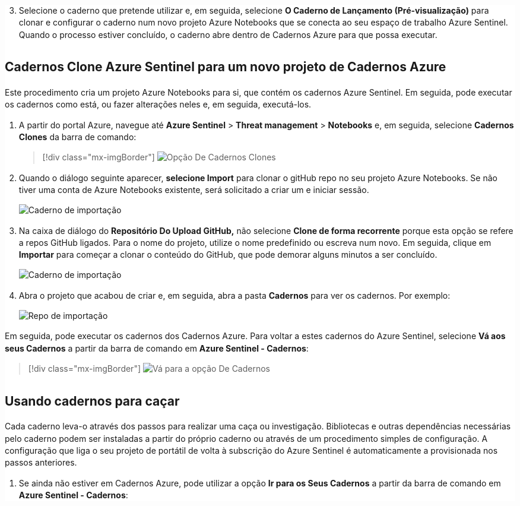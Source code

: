 3. Selecione o caderno que pretende utilizar e, em seguida, selecione **O Caderno de Lançamento (Pré-visualização)** para clonar e configurar o caderno num novo projeto Azure Notebooks que se conecta ao seu espaço de trabalho Azure Sentinel. Quando o processo estiver concluído, o caderno abre dentro de Cadernos Azure para que possa executar.

## <a name="clone-azure-sentinel-notebooks-to-a-new-azure-notebooks-project"></a>Cadernos Clone Azure Sentinel para um novo projeto de Cadernos Azure

Este procedimento cria um projeto Azure Notebooks para si, que contém os cadernos Azure Sentinel. Em seguida, pode executar os cadernos como está, ou fazer alterações neles e, em seguida, executá-los.

1. A partir do portal Azure, navegue até **Azure Sentinel**  >  **Threat management**  >  **Notebooks** e, em seguida, selecione **Cadernos Clones** da barra de comando:
  
    > [!div class="mx-imgBorder"]
    >![Opção De Cadernos Clones](./media/notebooks/sentinel-azure-clone-notebooks.png)

2. Quando o diálogo seguinte aparecer, **selecione Import** para clonar o gitHub repo no seu projeto Azure Notebooks. Se não tiver uma conta de Azure Notebooks existente, será solicitado a criar um e iniciar sessão.

   ![Caderno de importação](./media/notebooks/sentinel-notebooks-clone.png)

3. Na caixa de diálogo do **Repositório Do Upload GitHub,** não selecione **Clone de forma recorrente** porque esta opção se refere a repos GitHub ligados. Para o nome do projeto, utilize o nome predefinido ou escreva num novo. Em seguida, clique em **Importar** para começar a clonar o conteúdo do GitHub, que pode demorar alguns minutos a ser concluído.

   ![Caderno de importação](./media/notebooks/sentinel-create-project.png)

4. Abra o projeto que acabou de criar e, em seguida, abra a pasta **Cadernos** para ver os cadernos. Por exemplo:

   ![Repo de importação](./media/notebooks/sentinel-open-notebook1.png)

Em seguida, pode executar os cadernos dos Cadernos Azure. Para voltar a estes cadernos do Azure Sentinel, selecione **Vá aos seus Cadernos** a partir da barra de comando em **Azure Sentinel - Cadernos**:

> [!div class="mx-imgBorder"]
>![Vá para a opção De Cadernos](./media/notebooks/sentinel-azure-to-go-notebooks.png)


## <a name="using-notebooks-to-hunt"></a>Usando cadernos para caçar

Cada caderno leva-o através dos passos para realizar uma caça ou investigação. Bibliotecas e outras dependências necessárias pelo caderno podem ser instaladas a partir do próprio caderno ou através de um procedimento simples de configuração. A configuração que liga o seu projeto de portátil de volta à subscrição do Azure Sentinel é automaticamente a provisionada nos passos anteriores.

1. Se ainda não estiver em Cadernos Azure, pode utilizar a opção **Ir para os Seus Cadernos** a partir da barra de comando em **Azure Sentinel - Cadernos**:
    